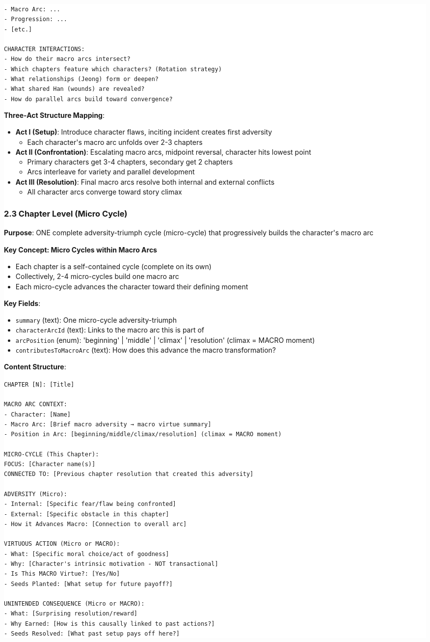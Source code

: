 ```
- Macro Arc: ...
- Progression: ...
- [etc.]

CHARACTER INTERACTIONS:
- How do their macro arcs intersect?
- Which chapters feature which characters? (Rotation strategy)
- What relationships (Jeong) form or deepen?
- What shared Han (wounds) are revealed?
- How do parallel arcs build toward convergence?
```

**Three-Act Structure Mapping**:
- **Act I (Setup)**: Introduce character flaws, inciting incident creates first adversity
  - Each character's macro arc unfolds over 2-3 chapters
- **Act II (Confrontation)**: Escalating macro arcs, midpoint reversal, character hits lowest point
  - Primary characters get 3-4 chapters, secondary get 2 chapters
  - Arcs interleave for variety and parallel development
- **Act III (Resolution)**: Final macro arcs resolve both internal and external conflicts
  - All character arcs converge toward story climax

### 2.3 Chapter Level (Micro Cycle)

**Purpose**: ONE complete adversity-triumph cycle (micro-cycle) that progressively builds the character's macro arc

**Key Concept: Micro Cycles within Macro Arcs**
- Each chapter is a self-contained cycle (complete on its own)
- Collectively, 2-4 micro-cycles build one macro arc
- Each micro-cycle advances the character toward their defining moment

**Key Fields**:
- `summary` (text): One micro-cycle adversity-triumph
- `characterArcId` (text): Links to the macro arc this is part of
- `arcPosition` (enum): 'beginning' | 'middle' | 'climax' | 'resolution' (climax = MACRO moment)
- `contributesToMacroArc` (text): How does this advance the macro transformation?

**Content Structure**:
```
CHAPTER [N]: [Title]

MACRO ARC CONTEXT:
- Character: [Name]
- Macro Arc: [Brief macro adversity → macro virtue summary]
- Position in Arc: [beginning/middle/climax/resolution] (climax = MACRO moment)

MICRO-CYCLE (This Chapter):
FOCUS: [Character name(s)]
CONNECTED TO: [Previous chapter resolution that created this adversity]

ADVERSITY (Micro):
- Internal: [Specific fear/flaw being confronted]
- External: [Specific obstacle in this chapter]
- How it Advances Macro: [Connection to overall arc]

VIRTUOUS ACTION (Micro or MACRO):
- What: [Specific moral choice/act of goodness]
- Why: [Character's intrinsic motivation - NOT transactional]
- Is This MACRO Virtue?: [Yes/No]
- Seeds Planted: [What setup for future payoff?]

UNINTENDED CONSEQUENCE (Micro or MACRO):
- What: [Surprising resolution/reward]
- Why Earned: [How is this causally linked to past actions?]
- Seeds Resolved: [What past setup pays off here?]
```